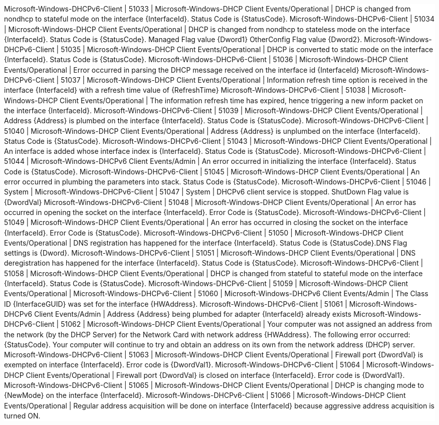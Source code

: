 Microsoft-Windows-DHCPv6-Client  |  51033     |  Microsoft-Windows-DHCP Client Events/Operational  |  DHCP is changed from nondhcp to stateful mode on the interface {InterfaceId}. Status Code is {StatusCode}.
Microsoft-Windows-DHCPv6-Client  |  51034     |  Microsoft-Windows-DHCP Client Events/Operational  |  DHCP is changed from nondhcp to stateless mode on the interface {InterfaceId}. Status Code is {StatusCode}. Managed Flag value {Dword1} OtherConfig Flag value {Dword2}.
Microsoft-Windows-DHCPv6-Client  |  51035     |  Microsoft-Windows-DHCP Client Events/Operational  |  DHCP is converted to static mode on the interface {InterfaceId}. Status Code is {StatusCode}.
Microsoft-Windows-DHCPv6-Client  |  51036     |  Microsoft-Windows-DHCP Client Events/Operational  |  Error occurred in parsing the DHCP message received on the interface id {InterfaceId}
Microsoft-Windows-DHCPv6-Client  |  51037     |  Microsoft-Windows-DHCP Client Events/Operational  |  Information refresh time option is received in the interface {InterfaceId} with a refresh time value of {RefreshTime}
Microsoft-Windows-DHCPv6-Client  |  51038     |  Microsoft-Windows-DHCP Client Events/Operational  |  The information refresh time has expired, hence triggering a new inform packet on the interface {InterfaceId}.
Microsoft-Windows-DHCPv6-Client  |  51039     |  Microsoft-Windows-DHCP Client Events/Operational  |  Address {Address} is plumbed on the interface {InterfaceId}. Status Code is {StatusCode}.
Microsoft-Windows-DHCPv6-Client  |  51040     |  Microsoft-Windows-DHCP Client Events/Operational  |  Address {Address} is unplumbed on the interface {InterfaceId}. Status Code is {StatusCode}.
Microsoft-Windows-DHCPv6-Client  |  51043     |  Microsoft-Windows-DHCP Client Events/Operational  |  An interface is added whose interface index is {InterfaceId}. Status Code is {StatusCode}.
Microsoft-Windows-DHCPv6-Client  |  51044     |  Microsoft-Windows-DHCPv6 Client Events/Admin      |  An error occurred in initializing the interface {InterfaceId}. Status Code is {StatusCode}.
Microsoft-Windows-DHCPv6-Client  |  51045     |  Microsoft-Windows-DHCP Client Events/Operational  |  An error occurred in plumbing the parameters into stack. Status Code is {StatusCode}.
Microsoft-Windows-DHCPv6-Client  |  51046     |  System                                            |
Microsoft-Windows-DHCPv6-Client  |  51047     |  System                                            |  DHCPv6 client service is stopped. ShutDown Flag value is {DwordVal}
Microsoft-Windows-DHCPv6-Client  |  51048     |  Microsoft-Windows-DHCP Client Events/Operational  |  An error has occurred in opening the socket on the interface {InterfaceId}. Error Code is {StatusCode}.
Microsoft-Windows-DHCPv6-Client  |  51049     |  Microsoft-Windows-DHCP Client Events/Operational  |  An error has occurred in closing the socket on the interface {InterfaceId}. Error Code is {StatusCode}.
Microsoft-Windows-DHCPv6-Client  |  51050     |  Microsoft-Windows-DHCP Client Events/Operational  |  DNS registration has happened for the interface {InterfaceId}. Status Code is {StatusCode}.DNS Flag settings is {Dword}.
Microsoft-Windows-DHCPv6-Client  |  51051     |  Microsoft-Windows-DHCP Client Events/Operational  |  DNS deregistration has happened for the interface {InterfaceId}. Status Code is {StatusCode}.
Microsoft-Windows-DHCPv6-Client  |  51058     |  Microsoft-Windows-DHCP Client Events/Operational  |  DHCP is changed from stateful to stateful mode on the interface {InterfaceId}. Status Code is {StatusCode}.
Microsoft-Windows-DHCPv6-Client  |  51059     |  Microsoft-Windows-DHCP Client Events/Operational  |
Microsoft-Windows-DHCPv6-Client  |  51060     |  Microsoft-Windows-DHCPv6 Client Events/Admin      |  The Class ID {InterfaceGUID} was set for the interface {HWAddress}.
Microsoft-Windows-DHCPv6-Client  |  51061     |  Microsoft-Windows-DHCPv6 Client Events/Admin      |  Address {Address} being plumbed for adapter {InterfaceId} already exists
Microsoft-Windows-DHCPv6-Client  |  51062     |  Microsoft-Windows-DHCP Client Events/Operational  |  Your computer was not assigned an address from the network (by the DHCP Server) for the Network Card with network address {HWAddress}.  The following error occurred: {StatusCode}. Your computer will continue to try and obtain an address on its own from the network address (DHCP) server.
Microsoft-Windows-DHCPv6-Client  |  51063     |  Microsoft-Windows-DHCP Client Events/Operational  |  Firewall port {DwordVal} is exempted on interface {InterfaceId}. Error code is {DwordVal1}.
Microsoft-Windows-DHCPv6-Client  |  51064     |  Microsoft-Windows-DHCP Client Events/Operational  |  Firewall port {DwordVal} is closed on interface {InterfaceId}. Error code is {DwordVal1}.
Microsoft-Windows-DHCPv6-Client  |  51065     |  Microsoft-Windows-DHCP Client Events/Operational  |  DHCP is changing mode to {NewMode} on the interface {InterfaceId}.
Microsoft-Windows-DHCPv6-Client  |  51066     |  Microsoft-Windows-DHCP Client Events/Operational  |  Regular address acquisition will be done on interface {InterfaceId} because aggressive address acquisition is turned ON.